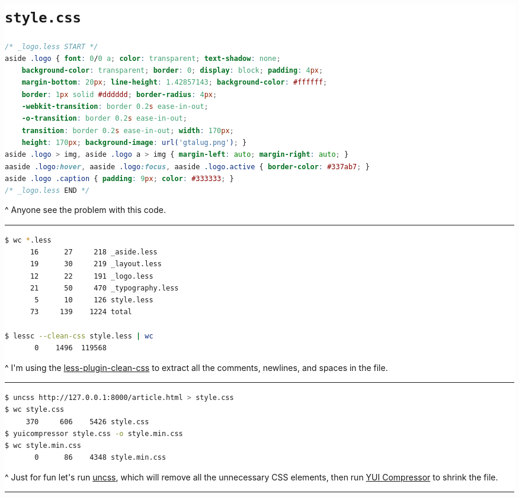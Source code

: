 
# `style.css`

```css
/* _logo.less START */
aside .logo { font: 0/0 a; color: transparent; text-shadow: none;
	background-color: transparent; border: 0; display: block; padding: 4px;
	margin-bottom: 20px; line-height: 1.42857143; background-color: #ffffff;
	border: 1px solid #dddddd; border-radius: 4px;
	-webkit-transition: border 0.2s ease-in-out;
	-o-transition: border 0.2s ease-in-out;
	transition: border 0.2s ease-in-out; width: 170px;
	height: 170px; background-image: url('gtalug.png'); }
aside .logo > img, aside .logo a > img { margin-left: auto; margin-right: auto; }
aaside .logo:hover, aaside .logo:focus, aaside .logo.active { border-color: #337ab7; }
aside .logo .caption { padding: 9px; color: #333333; }
/* _logo.less END */
```

^ Anyone see the problem with this code.

---

```bash
$ wc *.less
      16      27     218 _aside.less
      19      30     219 _layout.less
      12      22     191 _logo.less
      21      50     470 _typography.less
       5      10     126 style.less
      73     139    1224 total

$ lessc --clean-css style.less | wc
       0    1496  119568
```

^ I'm using the [less-plugin-clean-css](https://github.com/less/less-plugin-clean-css) to extract all the comments, newlines, and spaces in the file.

---

```bash
$ uncss http://127.0.0.1:8000/article.html > style.css
$ wc style.css 
     370     606    5426 style.css
$ yuicompressor style.css -o style.min.css 
$ wc style.min.css 
       0      86    4348 style.min.css
```

^ Just for fun let's run [uncss](https://github.com/giakki/uncss), which will remove all the unnecessary CSS elements, then run [YUI Compressor](https://yui.github.io/yuicompressor/) to shrink the file.

---
